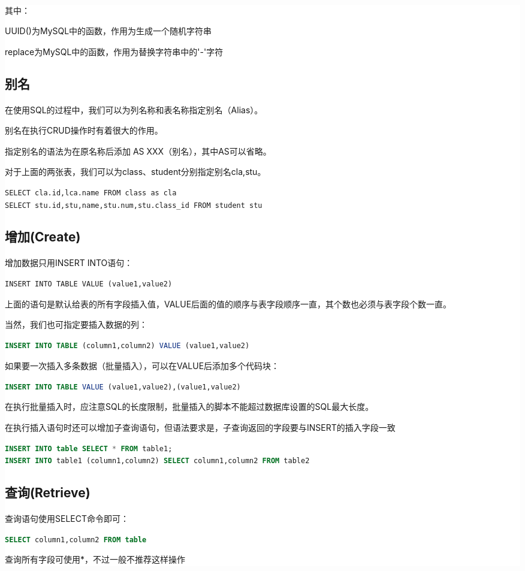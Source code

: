 其中：

UUID()为MySQL中的函数，作用为生成一个随机字符串

replace为MySQL中的函数，作用为替换字符串中的'-'字符

## 别名

在使用SQL的过程中，我们可以为列名称和表名称指定别名（Alias）。

别名在执行CRUD操作时有着很大的作用。

指定别名的语法为在原名称后添加 AS XXX（别名），其中AS可以省略。

对于上面的两张表，我们可以为class、student分别指定别名cla,stu。

```
SELECT cla.id,lca.name FROM class as cla
SELECT stu.id,stu,name,stu.num,stu.class_id FROM student stu 
```

## 增加(Create)

增加数据只用INSERT INTO语句：

```
INSERT INTO TABLE VALUE (value1,value2)
```

上面的语句是默认给表的所有字段插入值，VALUE后面的值的顺序与表字段顺序一直，其个数也必须与表字段个数一直。

当然，我们也可指定要插入数据的列：

```sql
INSERT INTO TABLE (column1,column2) VALUE (value1,value2)
```

如果要一次插入多条数据（批量插入），可以在VALUE后添加多个代码块：

```sql
INSERT INTO TABLE VALUE (value1,value2),(value1,value2)
```

在执行批量插入时，应注意SQL的长度限制，批量插入的脚本不能超过数据库设置的SQL最大长度。

在执行插入语句时还可以增加子查询语句，但语法要求是，子查询返回的字段要与INSERT的插入字段一致

```sql
INSERT INTO table SELECT * FROM table1;
INSERT INTO table1 (column1,column2) SELECT column1,column2 FROM table2
```

## 查询(Retrieve)

查询语句使用SELECT命令即可：

```sql
SELECT column1,column2 FROM table
```

查询所有字段可使用*，不过一般不推荐这样操作
